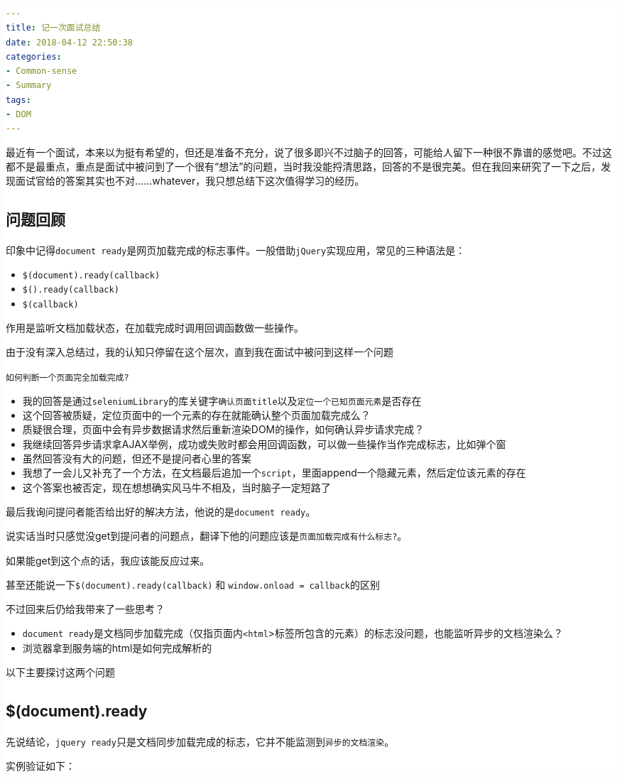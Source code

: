 ```yaml
---
title: 记一次面试总结
date: 2018-04-12 22:50:38
categories:
- Common-sense
- Summary
tags: 
- DOM
---
```

最近有一个面试，本来以为挺有希望的，但还是准备不充分，说了很多即兴不过脑子的回答，可能给人留下一种很不靠谱的感觉吧。不过这都不是最重点，重点是面试中被问到了一个很有“想法”的问题，当时我没能捋清思路，回答的不是很完美。但在我回来研究了一下之后，发现面试官给的答案其实也不对……whatever，我只想总结下这次值得学习的经历。


## 问题回顾
印象中记得`document ready`是网页加载完成的标志事件。一般借助`jQuery`实现应用，常见的三种语法是：
- `$(document).ready(callback)`
- `$().ready(callback)`
- `$(callback)`

作用是监听文档加载状态，在加载完成时调用回调函数做一些操作。

由于没有深入总结过，我的认知只停留在这个层次，直到我在面试中被问到这样一个问题

    如何判断一个页面完全加载完成?

- 我的回答是通过`seleniumLibrary`的库关键字`确认页面title`以及`定位一个已知页面元素`是否存在
- 这个回答被质疑，定位页面中的一个元素的存在就能确认整个页面加载完成么？
- 质疑很合理，页面中会有异步数据请求然后重新渲染DOM的操作，如何确认异步请求完成？
- 我继续回答异步请求拿AJAX举例，成功或失败时都会用回调函数，可以做一些操作当作完成标志，比如弹个窗
- 虽然回答没有大的问题，但还不是提问者心里的答案
- 我想了一会儿又补充了一个方法，在文档最后追加一个`script`，里面append一个隐藏元素，然后定位该元素的存在
- 这个答案也被否定，现在想想确实风马牛不相及，当时脑子一定短路了


最后我询问提问者能否给出好的解决方法，他说的是`document ready`。

说实话当时只感觉没get到提问者的问题点，翻译下他的问题应该是`页面加载完成有什么标志?`。

如果能get到这个点的话，我应该能反应过来。

甚至还能说一下`$(document).ready(callback)` 和 `window.onload = callback`的区别

不过回来后仍给我带来了一些思考？

- `document ready`是文档同步加载完成（仅指页面内`<html`>标签所包含的元素）的标志没问题，也能监听异步的文档渲染么？
- 浏览器拿到服务端的html是如何完成解析的

以下主要探讨这两个问题

## $(document).ready
先说结论，`jquery ready`只是文档同步加载完成的标志，它并不能监测到`异步的文档渲染`。

实例验证如下：
